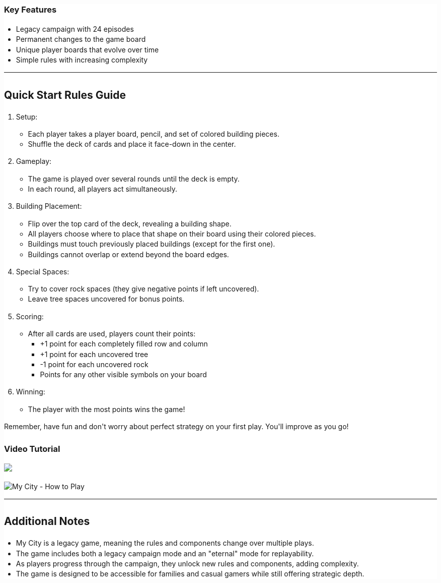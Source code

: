 ### Key Features
- Legacy campaign with 24 episodes
- Permanent changes to the game board
- Unique player boards that evolve over time
- Simple rules with increasing complexity

---
## Quick Start Rules Guide

1. Setup:
   - Each player takes a player board, pencil, and set of colored building pieces.
   - Shuffle the deck of cards and place it face-down in the center.

2. Gameplay:
   - The game is played over several rounds until the deck is empty.
   - In each round, all players act simultaneously.

3. Building Placement:
   - Flip over the top card of the deck, revealing a building shape.
   - All players choose where to place that shape on their board using their colored pieces.
   - Buildings must touch previously placed buildings (except for the first one).
   - Buildings cannot overlap or extend beyond the board edges.

4. Special Spaces:
   - Try to cover rock spaces (they give negative points if left uncovered).
   - Leave tree spaces uncovered for bonus points.

5. Scoring:
   - After all cards are used, players count their points:
     - +1 point for each completely filled row and column
     - +1 point for each uncovered tree
     - -1 point for each uncovered rock
     - Points for any other visible symbols on your board

6. Winning:
   - The player with the most points wins the game!

Remember, have fun and don't worry about perfect strategy on your first play. You'll improve as you go!

### Video Tutorial
![](https://www.youtube.com/watch?v=58GkWVWqAD0&pp=ygUeaG93IHRvIHBsYXkgbXkgY2l0eSBib2FyZCBnYW1l)

![My City - How to Play](https://www.youtube.com/watch?v=hvuS-uwi_zw&pp=ygUeaG93IHRvIHBsYXkgbXkgY2l0eSBib2FyZCBnYW1l "My City - How to Play")

---
## Additional Notes
- My City is a legacy game, meaning the rules and components change over multiple plays.
- The game includes both a legacy campaign mode and an "eternal" mode for replayability.
- As players progress through the campaign, they unlock new rules and components, adding complexity.
- The game is designed to be accessible for families and casual gamers while still offering strategic depth.

